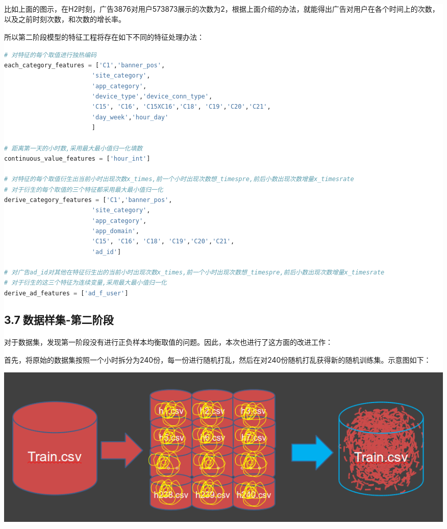 
比如上面的图示，在H2时刻，广告3876对用户573873展示的次数为2，根据上面介绍的办法，就能得出广告对用户在各个时间上的次数，以及之前时刻次数，和次数的增长率。



所以第二阶段模型的特征工程将存在如下不同的特征处理办法：

```python
# 对特征的每个取值进行独热编码
each_category_features = ['C1','banner_pos',
                        'site_category',
                        'app_category',
                        'device_type','device_conn_type',
                        'C15', 'C16', 'C15XC16','C18', 'C19','C20','C21',
                        'day_week','hour_day'
                        ]

# 距离第一天的小时数,采用最大最小值归一化填数
continuous_value_features = ['hour_int']

# 对特征的每个取值衍生出当前小时出现次数x_times,前一个小时出现次数想_timespre,前后小数出现次数增量x_timesrate
# 对于衍生的每个取值的三个特征都采用最大最小值归一化
derive_category_features = ['C1','banner_pos',
                        'site_category',
                        'app_category',
                        'app_domain',
                        'C15', 'C16', 'C18', 'C19','C20','C21',
                        'ad_id']

# 对广告ad_id对其他在特征衍生出的当前小时出现次数x_times,前一个小时出现次数想_timespre,前后小数出现次数增量x_timesrate
# 对于衍生的这三个特征为连续变量,采用最大最小值归一化
derive_ad_features = ['ad_f_user']
```

## 3.7 数据样集-第二阶段

对于数据集，发现第一阶段没有进行正负样本均衡取值的问题。因此，本次也进行了这方面的改进工作：



首先，将原始的数据集按照一个小时拆分为240份，每一份进行随机打乱，然后在对240份随机打乱获得新的随机训练集。示意图如下：

![png](./img/样本随机处理.png)
